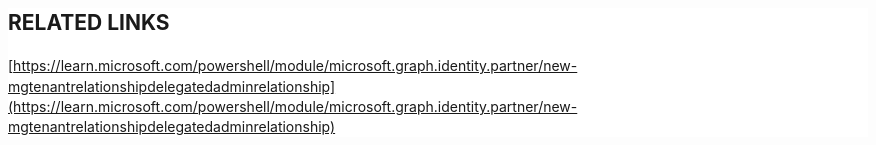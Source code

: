 ## RELATED LINKS

[https://learn.microsoft.com/powershell/module/microsoft.graph.identity.partner/new-mgtenantrelationshipdelegatedadminrelationship](https://learn.microsoft.com/powershell/module/microsoft.graph.identity.partner/new-mgtenantrelationshipdelegatedadminrelationship)

